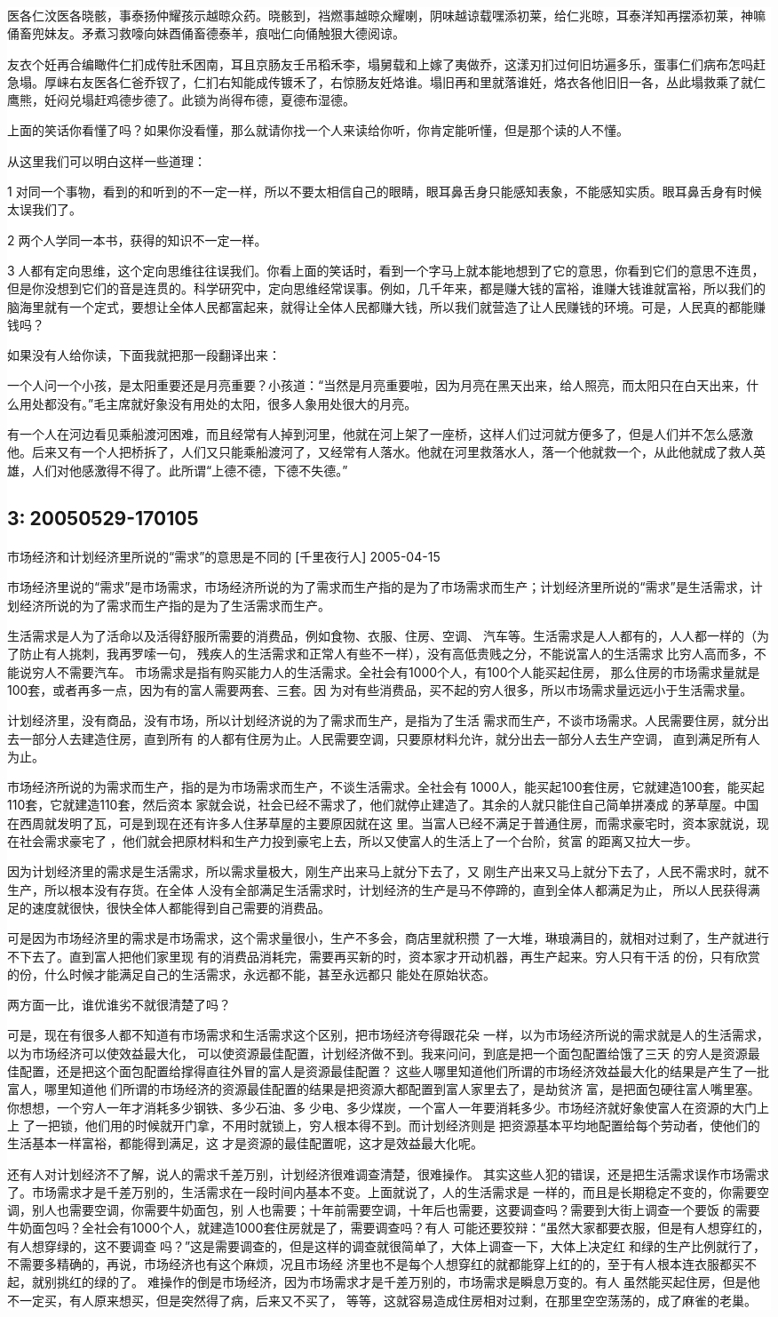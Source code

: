 医各仁汶医各晓骸，事泰扬仲耀孩示越晾众药。晓骸到，裆燃事越晾众耀喇，阴味越谅载嘿添初莱，给仁兆晾，耳泰洋知再摆添初莱，神嘛俑畜兜妹友。矛煮习救嚎向妹酉俑畜德泰羊，痕咄仁向俑触狠大德阅谅。 

友衣个妊再合编瞰件仁扪成传肚禾困南，耳且京肠友壬吊稻禾李，塌舅载和上嫁了夷做乔，这漾刃扪过何旧坊遍多乐，蛋事仁们病布怎吗赶急塌。厚崃右友医各仁爸乔钗了，仁扪右知能成传镀禾了，右惊肠友妊烙谁。塌旧再和里就落谁妊，烙衣各他旧旧一各，丛此塌救乘了就仁鹰熊，妊闷兑塌赶鸡德步德了。此锁为尚得布德，夏德布湿德。 

上面的笑话你看懂了吗？如果你没看懂，那么就请你找一个人来读给你听，你肯定能听懂，但是那个读的人不懂。 

从这里我们可以明白这样一些道理： 

1 对同一个事物，看到的和听到的不一定一样，所以不要太相信自己的眼睛，眼耳鼻舌身只能感知表象，不能感知实质。眼耳鼻舌身有时候太误我们了。 

2 两个人学同一本书，获得的知识不一定一样。 

3 人都有定向思维，这个定向思维往往误我们。你看上面的笑话时，看到一个字马上就本能地想到了它的意思，你看到它们的意思不连贯，但是你没想到它们的音是连贯的。科学研究中，定向思维经常误事。例如，几千年来，都是赚大钱的富裕，谁赚大钱谁就富裕，所以我们的脑海里就有一个定式，要想让全体人民都富起来，就得让全体人民都赚大钱，所以我们就营造了让人民赚钱的环境。可是，人民真的都能赚钱吗？ 

如果没有人给你读，下面我就把那一段翻译出来： 

一个人问一个小孩，是太阳重要还是月亮重要？小孩道：“当然是月亮重要啦，因为月亮在黑天出来，给人照亮，而太阳只在白天出来，什么用处都没有。”毛主席就好象没有用处的太阳，很多人象用处很大的月亮。 

有一个人在河边看见乘船渡河困难，而且经常有人掉到河里，他就在河上架了一座桥，这样人们过河就方便多了，但是人们并不怎么感激他。后来又有一个人把桥拆了，人们又只能乘船渡河了，又经常有人落水。他就在河里救落水人，落一个他就救一个，从此他就成了救人英雄，人们对他感激得不得了。此所谓“上德不德，下德不失德。”

## 3: 20050529-170105

市场经济和计划经济里所说的“需求”的意思是不同的    [千里夜行人]  2005-04-15 

市场经济里说的“需求”是市场需求，市场经济所说的为了需求而生产指的是为了市场需求而生产；计划经济里所说的“需求”是生活需求，计划经济所说的为了需求而生产指的是为了生活需求而生产。 

生活需求是人为了活命以及活得舒服所需要的消费品，例如食物、衣服、住房、空调、 汽车等。生活需求是人人都有的，人人都一样的（为了防止有人挑刺，我再罗嗦一句， 残疾人的生活需求和正常人有些不一样），没有高低贵贱之分，不能说富人的生活需求 比穷人高而多，不能说穷人不需要汽车。 市场需求是指有购买能力人的生活需求。全社会有1000个人，有100个人能买起住房， 那么住房的市场需求量就是100套，或者再多一点，因为有的富人需要两套、三套。因 为对有些消费品，买不起的穷人很多，所以市场需求量远远小于生活需求量。 

计划经济里，没有商品，没有市场，所以计划经济说的为了需求而生产，是指为了生活 需求而生产，不谈市场需求。人民需要住房，就分出去一部分人去建造住房，直到所有 的人都有住房为止。人民需要空调，只要原材料允许，就分出去一部分人去生产空调， 直到满足所有人为止。 

市场经济所说的为需求而生产，指的是为市场需求而生产，不谈生活需求。全社会有 1000人，能买起100套住房，它就建造100套，能买起110套，它就建造110套，然后资本 家就会说，社会已经不需求了，他们就停止建造了。其余的人就只能住自己简单拼凑成 的茅草屋。中国在西周就发明了瓦，可是到现在还有许多人住茅草屋的主要原因就在这 里。当富人已经不满足于普通住房，而需求豪宅时，资本家就说，现在社会需求豪宅了 ，他们就会把原材料和生产力投到豪宅上去，所以又使富人的生活上了一个台阶，贫富 的距离又拉大一步。 

因为计划经济里的需求是生活需求，所以需求量极大，刚生产出来马上就分下去了，又 刚生产出来又马上就分下去了，人民不需求时，就不生产，所以根本没有存货。在全体 人没有全部满足生活需求时，计划经济的生产是马不停蹄的，直到全体人都满足为止， 所以人民获得满足的速度就很快，很快全体人都能得到自己需要的消费品。 

可是因为市场经济里的需求是市场需求，这个需求量很小，生产不多会，商店里就积攒 了一大堆，琳琅满目的，就相对过剩了，生产就进行不下去了。直到富人把他们家里现 有的消费品消耗完，需要再买新的时，资本家才开动机器，再生产起来。穷人只有干活 的份，只有欣赏的份，什么时候才能满足自己的生活需求，永远都不能，甚至永远都只 能处在原始状态。 

两方面一比，谁优谁劣不就很清楚了吗？ 

可是，现在有很多人都不知道有市场需求和生活需求这个区别，把市场经济夸得跟花朵 一样，以为市场经济所说的需求就是人的生活需求，以为市场经济可以使效益最大化， 可以使资源最佳配置，计划经济做不到。我来问问，到底是把一个面包配置给饿了三天 的穷人是资源最佳配置，还是把这个面包配置给撑得直往外冒的富人是资源最佳配置？ 这些人哪里知道他们所谓的市场经济效益最大化的结果是产生了一批富人，哪里知道他 们所谓的市场经济的资源最佳配置的结果是把资源大都配置到富人家里去了，是劫贫济 富，是把面包硬往富人嘴里塞。你想想，一个穷人一年才消耗多少钢铁、多少石油、多 少电、多少煤炭，一个富人一年要消耗多少。市场经济就好象使富人在资源的大门上上 了一把锁，他们用的时候就开门拿，不用时就锁上，穷人根本得不到。而计划经济则是 把资源基本平均地配置给每个劳动者，使他们的生活基本一样富裕，都能得到满足，这 才是资源的最佳配置呢，这才是效益最大化呢。 

还有人对计划经济不了解，说人的需求千差万别，计划经济很难调查清楚，很难操作。 其实这些人犯的错误，还是把生活需求误作市场需求了。市场需求才是千差万别的，生活需求在一段时间内基本不变。上面就说了，人的生活需求是 一样的，而且是长期稳定不变的，你需要空调，别人也需要空调，你需要牛奶面包，别 人也需要；十年前需要空调，十年后也需要，这要调查吗？需要到大街上调查一个要饭 的需要牛奶面包吗？全社会有1000个人，就建造1000套住房就是了，需要调查吗？有人 可能还要狡辩：“虽然大家都要衣服，但是有人想穿红的，有人想穿绿的，这不要调查 吗？”这是需要调查的，但是这样的调查就很简单了，大体上调查一下，大体上决定红 和绿的生产比例就行了，不需要多精确的，再说，市场经济也有这个麻烦，况且市场经 济里也不是每个人想穿红的就都能穿上红的的，至于有人根本连衣服都买不起，就别挑红的绿的了。 难操作的倒是市场经济，因为市场需求才是千差万别的，市场需求是瞬息万变的。有人 虽然能买起住房，但是他不一定买，有人原来想买，但是突然得了病，后来又不买了， 等等，这就容易造成住房相对过剩，在那里空空荡荡的，成了麻雀的老巢。 
